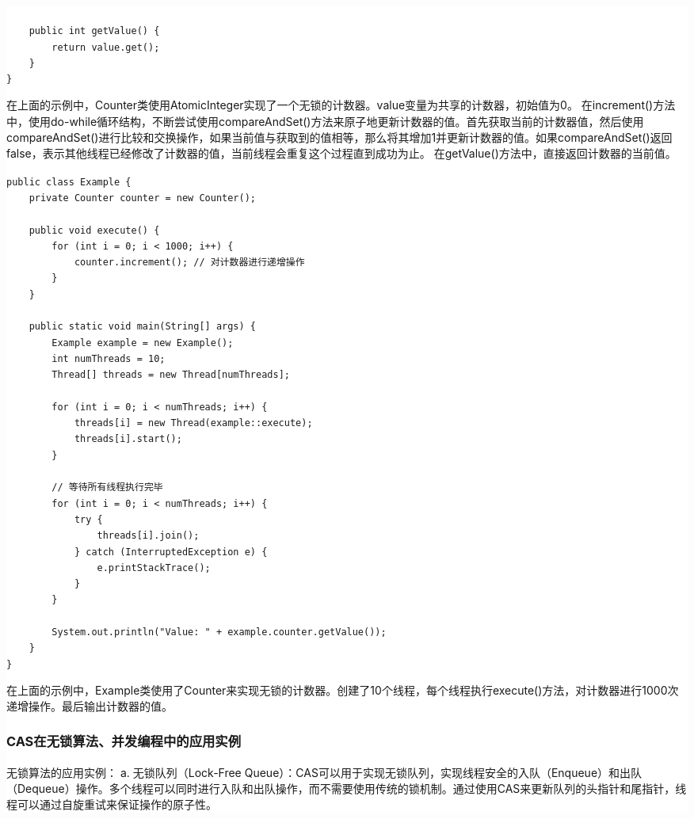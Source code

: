 ```

    public int getValue() {
        return value.get();
    }
}

```
在上面的示例中，Counter类使用AtomicInteger实现了一个无锁的计数器。value变量为共享的计数器，初始值为0。
在increment()方法中，使用do-while循环结构，不断尝试使用compareAndSet()方法来原子地更新计数器的值。首先获取当前的计数器值，然后使用compareAndSet()进行比较和交换操作，如果当前值与获取到的值相等，那么将其增加1并更新计数器的值。如果compareAndSet()返回false，表示其他线程已经修改了计数器的值，当前线程会重复这个过程直到成功为止。
在getValue()方法中，直接返回计数器的当前值。
```
public class Example {
    private Counter counter = new Counter();

    public void execute() {
        for (int i = 0; i < 1000; i++) {
            counter.increment(); // 对计数器进行递增操作
        }
    }

    public static void main(String[] args) {
        Example example = new Example();
        int numThreads = 10;
        Thread[] threads = new Thread[numThreads];

        for (int i = 0; i < numThreads; i++) {
            threads[i] = new Thread(example::execute);
            threads[i].start();
        }

        // 等待所有线程执行完毕
        for (int i = 0; i < numThreads; i++) {
            try {
                threads[i].join();
            } catch (InterruptedException e) {
                e.printStackTrace();
            }
        }

        System.out.println("Value: " + example.counter.getValue());
    }
}

```
在上面的示例中，Example类使用了Counter来实现无锁的计数器。创建了10个线程，每个线程执行execute()方法，对计数器进行1000次递增操作。最后输出计数器的值。

### CAS在无锁算法、并发编程中的应用实例
无锁算法的应用实例：
a. 无锁队列（Lock-Free Queue）：CAS可以用于实现无锁队列，实现线程安全的入队（Enqueue）和出队（Dequeue）操作。多个线程可以同时进行入队和出队操作，而不需要使用传统的锁机制。通过使用CAS来更新队列的头指针和尾指针，线程可以通过自旋重试来保证操作的原子性。
